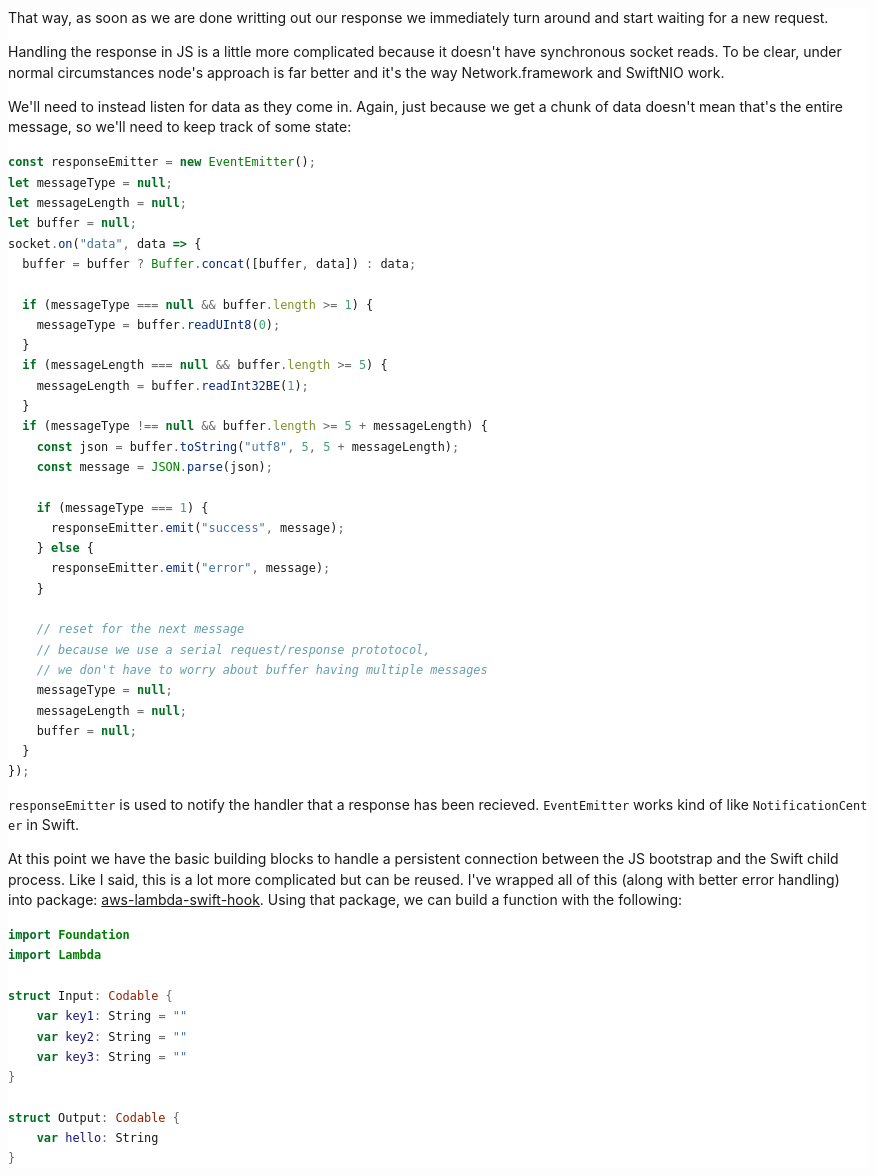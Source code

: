 That way, as soon as we are done writting out our response we immediately turn around and start waiting for a new request.

Handling the response in JS is a little more complicated because it doesn't have synchronous socket reads. To be clear, under normal circumstances node's approach is far better and it's the way Network.framework and SwiftNIO work.

We'll need to instead listen for data as they come in. Again, just because we get a chunk of data doesn't mean that's the entire message, so we'll need to keep track of some state:

```js
const responseEmitter = new EventEmitter();
let messageType = null;
let messageLength = null;
let buffer = null;
socket.on("data", data => {
  buffer = buffer ? Buffer.concat([buffer, data]) : data;

  if (messageType === null && buffer.length >= 1) {
    messageType = buffer.readUInt8(0);
  }
  if (messageLength === null && buffer.length >= 5) {
    messageLength = buffer.readInt32BE(1);
  }
  if (messageType !== null && buffer.length >= 5 + messageLength) {
    const json = buffer.toString("utf8", 5, 5 + messageLength);
    const message = JSON.parse(json);

    if (messageType === 1) {
      responseEmitter.emit("success", message);
    } else {
      responseEmitter.emit("error", message);
    }

    // reset for the next message
    // because we use a serial request/response prototocol,
    // we don't have to worry about buffer having multiple messages
    messageType = null;
    messageLength = null;
    buffer = null;
  }
});
```

`responseEmitter` is used to notify the handler that a response has been recieved. `EventEmitter` works kind of like `NotificationCenter` in Swift.

At this point we have the basic building blocks to handle a persistent connection between the JS bootstrap and the Swift child process. Like I said, this is a lot more complicated but can be reused. I've wrapped all of this (along with better error handling) into package: [aws-lambda-swift-hook](https://github.com/davbeck/aws-lambda-swift-hook). Using that package, we can build a function with the following:

```swift
import Foundation
import Lambda

struct Input: Codable {
	var key1: String = ""
	var key2: String = ""
	var key3: String = ""
}

struct Output: Codable {
	var hello: String
}

```